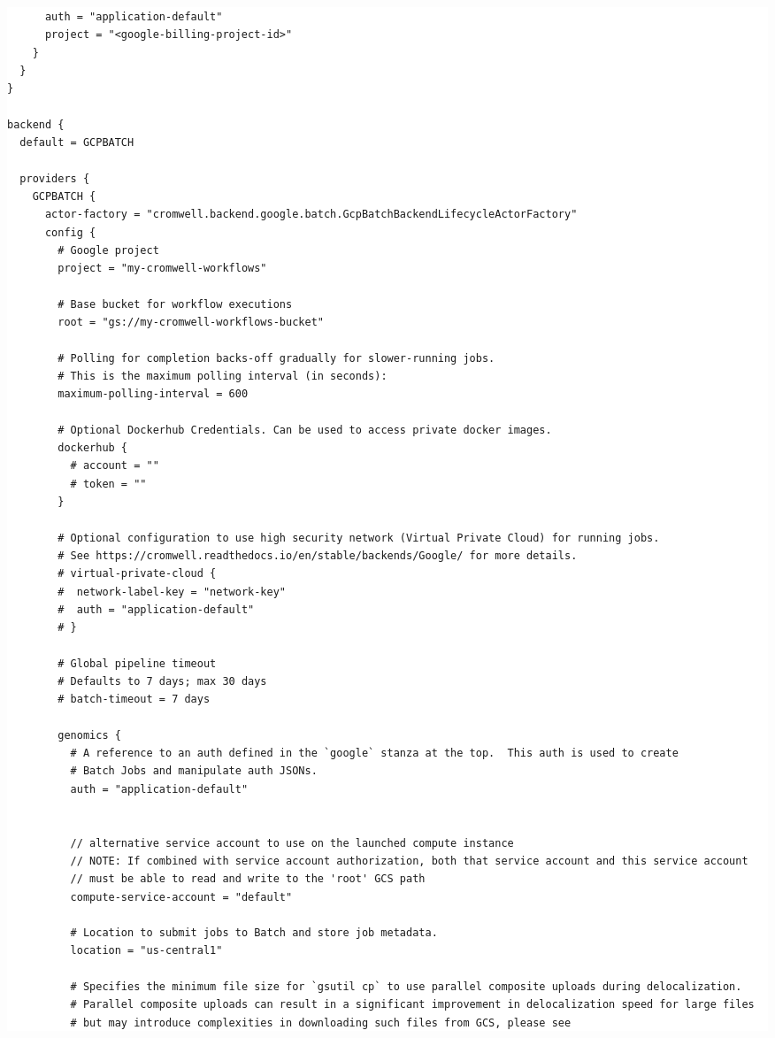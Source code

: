 ```
      auth = "application-default"
      project = "<google-billing-project-id>"
    }
  }
}

backend {
  default = GCPBATCH

  providers {
    GCPBATCH {
      actor-factory = "cromwell.backend.google.batch.GcpBatchBackendLifecycleActorFactory"
      config {
        # Google project
        project = "my-cromwell-workflows"

        # Base bucket for workflow executions
        root = "gs://my-cromwell-workflows-bucket"

        # Polling for completion backs-off gradually for slower-running jobs.
        # This is the maximum polling interval (in seconds):
        maximum-polling-interval = 600

        # Optional Dockerhub Credentials. Can be used to access private docker images.
        dockerhub {
          # account = ""
          # token = ""
        }

        # Optional configuration to use high security network (Virtual Private Cloud) for running jobs.
        # See https://cromwell.readthedocs.io/en/stable/backends/Google/ for more details.
        # virtual-private-cloud {
        #  network-label-key = "network-key"
        #  auth = "application-default"
        # }

        # Global pipeline timeout
        # Defaults to 7 days; max 30 days
        # batch-timeout = 7 days

        genomics {
          # A reference to an auth defined in the `google` stanza at the top.  This auth is used to create
          # Batch Jobs and manipulate auth JSONs.
          auth = "application-default"


          // alternative service account to use on the launched compute instance
          // NOTE: If combined with service account authorization, both that service account and this service account
          // must be able to read and write to the 'root' GCS path
          compute-service-account = "default"

          # Location to submit jobs to Batch and store job metadata.
          location = "us-central1"

          # Specifies the minimum file size for `gsutil cp` to use parallel composite uploads during delocalization.
          # Parallel composite uploads can result in a significant improvement in delocalization speed for large files
          # but may introduce complexities in downloading such files from GCS, please see
```